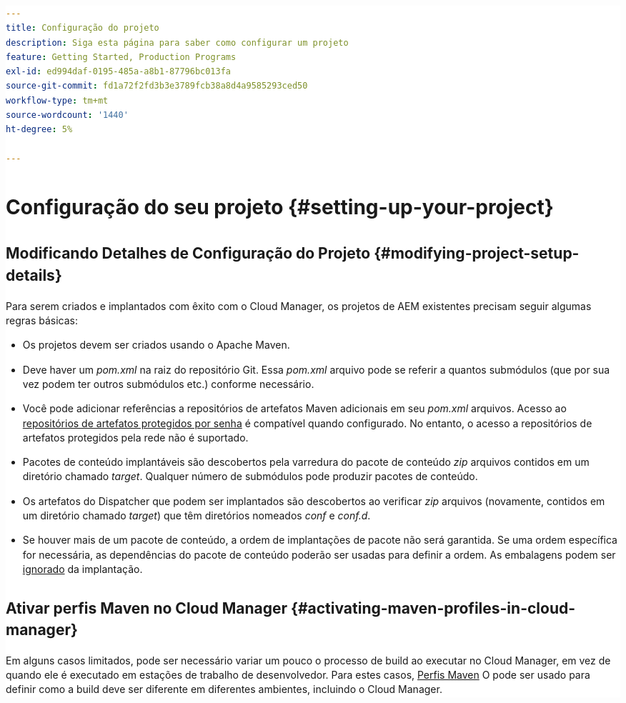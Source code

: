 ```yaml
---
title: Configuração do projeto
description: Siga esta página para saber como configurar um projeto
feature: Getting Started, Production Programs
exl-id: ed994daf-0195-485a-a8b1-87796bc013fa
source-git-commit: fd1a72f2fd3b3e3789fcb38a8d4a9585293ced50
workflow-type: tm+mt
source-wordcount: '1440'
ht-degree: 5%

---
```


# Configuração do seu projeto {#setting-up-your-project}

## Modificando Detalhes de Configuração do Projeto {#modifying-project-setup-details}

Para serem criados e implantados com êxito com o Cloud Manager, os projetos de AEM existentes precisam seguir algumas regras básicas:

* Os projetos devem ser criados usando o Apache Maven.
* Deve haver um *pom.xml* na raiz do repositório Git. Essa *pom.xml* arquivo pode se referir a quantos submódulos (que por sua vez podem ter outros submódulos etc.) conforme necessário.

* Você pode adicionar referências a repositórios de artefatos Maven adicionais em seu *pom.xml* arquivos. Acesso ao [repositórios de artefatos protegidos por senha](#password-protected-maven-repositories) é compatível quando configurado. No entanto, o acesso a repositórios de artefatos protegidos pela rede não é suportado.
* Pacotes de conteúdo implantáveis são descobertos pela varredura do pacote de conteúdo *zip* arquivos contidos em um diretório chamado *target*. Qualquer número de submódulos pode produzir pacotes de conteúdo.

* Os artefatos do Dispatcher que podem ser implantados são descobertos ao verificar *zip* arquivos (novamente, contidos em um diretório chamado *target*) que têm diretórios nomeados *conf* e *conf.d*.

* Se houver mais de um pacote de conteúdo, a ordem de implantações de pacote não será garantida. Se uma ordem específica for necessária, as dependências do pacote de conteúdo poderão ser usadas para definir a ordem. As embalagens podem ser [ignorado](#skipping-content-packages) da implantação.


## Ativar perfis Maven no Cloud Manager {#activating-maven-profiles-in-cloud-manager}

Em alguns casos limitados, pode ser necessário variar um pouco o processo de build ao executar no Cloud Manager, em vez de quando ele é executado em estações de trabalho de desenvolvedor. Para estes casos, [Perfis Maven](https://maven.apache.org/guides/introduction/introduction-to-profiles.html) O pode ser usado para definir como a build deve ser diferente em diferentes ambientes, incluindo o Cloud Manager.
